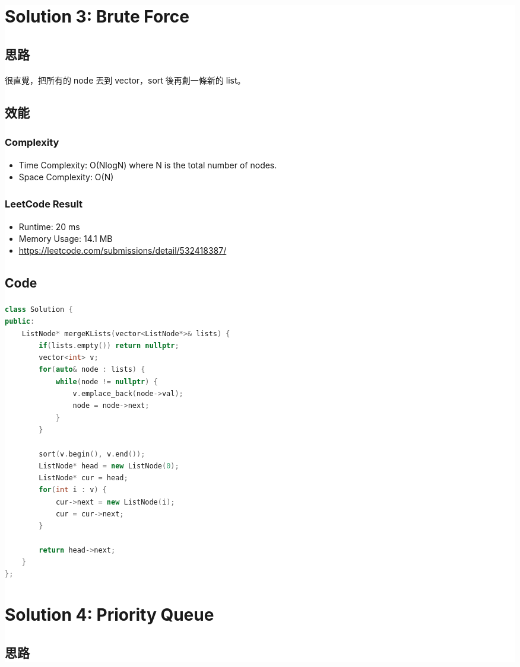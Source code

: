 
# Solution 3: Brute Force
## 思路
很直覺，把所有的 node 丟到 vector，sort 後再創一條新的 list。

## 效能

### Complexity 
- Time Complexity: O(NlogN) where N is the total number of nodes.
- Space Complexity: O(N)

### LeetCode Result

- Runtime: 20 ms
- Memory Usage: 14.1 MB 
- https://leetcode.com/submissions/detail/532418387/

## Code
```cpp
class Solution {
public:
    ListNode* mergeKLists(vector<ListNode*>& lists) {
        if(lists.empty()) return nullptr;
        vector<int> v;
        for(auto& node : lists) {
            while(node != nullptr) {
                v.emplace_back(node->val);
                node = node->next;
            }
        }
        
        sort(v.begin(), v.end());
        ListNode* head = new ListNode(0);
        ListNode* cur = head;
        for(int i : v) {
            cur->next = new ListNode(i);
            cur = cur->next;
        }
        
        return head->next;
    }
};
```

# Solution 4: Priority Queue
## 思路
